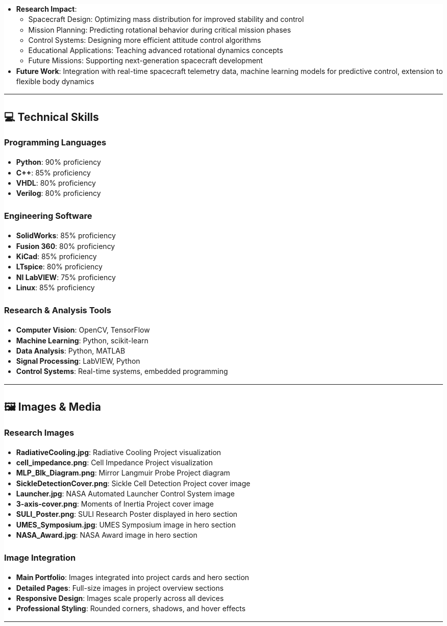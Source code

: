 - **Research Impact**:
  - Spacecraft Design: Optimizing mass distribution for improved stability and control
  - Mission Planning: Predicting rotational behavior during critical mission phases
  - Control Systems: Designing more efficient attitude control algorithms
  - Educational Applications: Teaching advanced rotational dynamics concepts
  - Future Missions: Supporting next-generation spacecraft development
- **Future Work**: Integration with real-time spacecraft telemetry data, machine learning models for predictive control, extension to flexible body dynamics

---

## 💻 **Technical Skills**

### **Programming Languages**
- **Python**: 90% proficiency
- **C++**: 85% proficiency
- **VHDL**: 80% proficiency
- **Verilog**: 80% proficiency

### **Engineering Software**
- **SolidWorks**: 85% proficiency
- **Fusion 360**: 80% proficiency
- **KiCad**: 85% proficiency
- **LTspice**: 80% proficiency
- **NI LabVIEW**: 75% proficiency
- **Linux**: 85% proficiency

### **Research & Analysis Tools**
- **Computer Vision**: OpenCV, TensorFlow
- **Machine Learning**: Python, scikit-learn
- **Data Analysis**: Python, MATLAB
- **Signal Processing**: LabVIEW, Python
- **Control Systems**: Real-time systems, embedded programming

---

## 🖼️ **Images & Media**

### **Research Images**
- **RadiativeCooling.jpg**: Radiative Cooling Project visualization
- **cell_impedance.png**: Cell Impedance Project visualization
- **MLP_Blk_Diagram.png**: Mirror Langmuir Probe Project diagram
- **SickleDetectionCover.png**: Sickle Cell Detection Project cover image
- **Launcher.jpg**: NASA Automated Launcher Control System image
- **3-axis-cover.png**: Moments of Inertia Project cover image
- **SULI_Poster.png**: SULI Research Poster displayed in hero section
- **UMES_Symposium.jpg**: UMES Symposium image in hero section
- **NASA_Award.jpg**: NASA Award image in hero section

### **Image Integration**
- **Main Portfolio**: Images integrated into project cards and hero section
- **Detailed Pages**: Full-size images in project overview sections
- **Responsive Design**: Images scale properly across all devices
- **Professional Styling**: Rounded corners, shadows, and hover effects

---